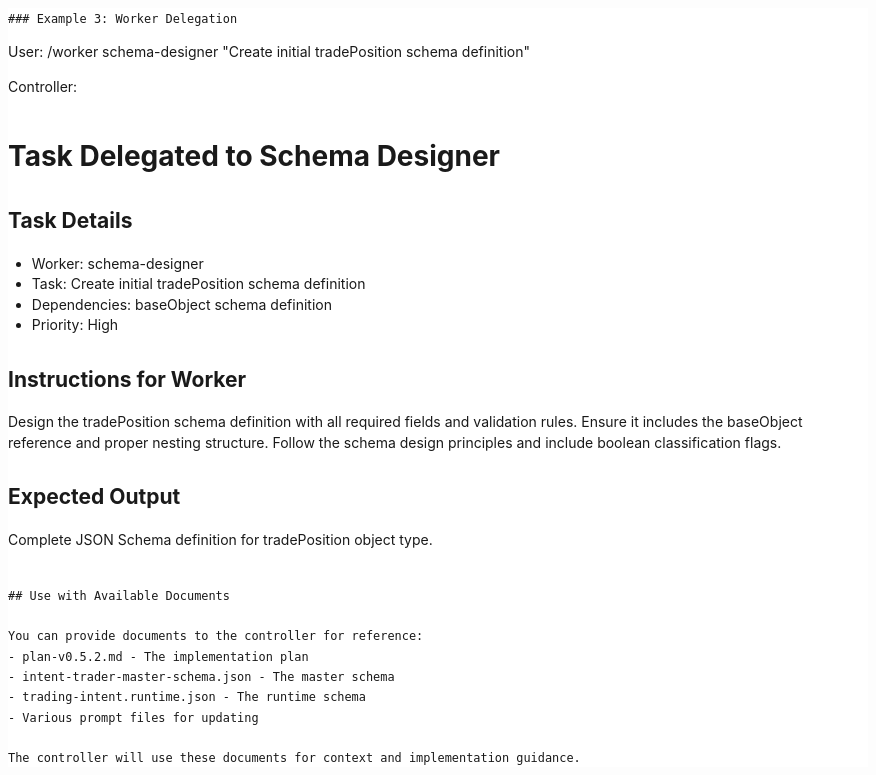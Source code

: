 ```
### Example 3: Worker Delegation

```
User: /worker schema-designer "Create initial tradePosition schema definition"

Controller:
# Task Delegated to Schema Designer

## Task Details
- Worker: schema-designer
- Task: Create initial tradePosition schema definition
- Dependencies: baseObject schema definition
- Priority: High

## Instructions for Worker
Design the tradePosition schema definition with all required fields and validation rules.
Ensure it includes the baseObject reference and proper nesting structure.
Follow the schema design principles and include boolean classification flags.

## Expected Output
Complete JSON Schema definition for tradePosition object type.
```

## Use with Available Documents

You can provide documents to the controller for reference:
- plan-v0.5.2.md - The implementation plan
- intent-trader-master-schema.json - The master schema
- trading-intent.runtime.json - The runtime schema
- Various prompt files for updating

The controller will use these documents for context and implementation guidance.
